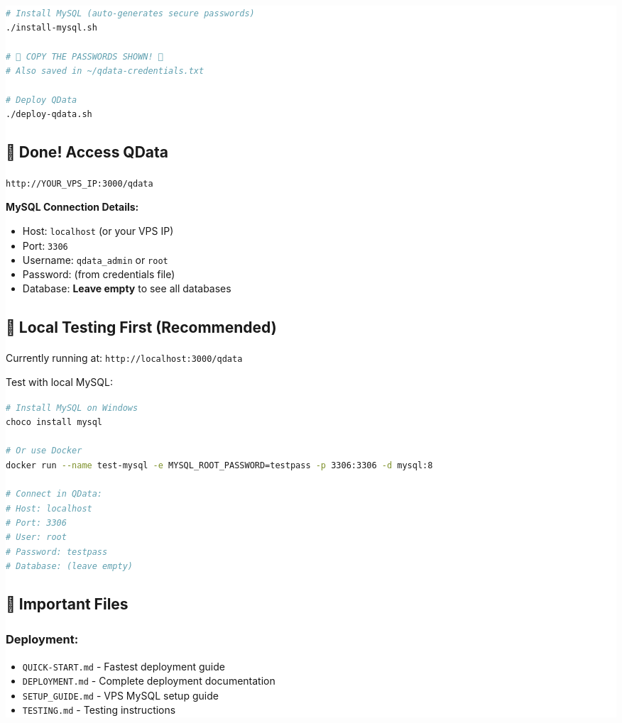 ```bash
# Install MySQL (auto-generates secure passwords)
./install-mysql.sh

# 🚨 COPY THE PASSWORDS SHOWN! 🚨
# Also saved in ~/qdata-credentials.txt

# Deploy QData
./deploy-qdata.sh
```

## 🎉 Done! Access QData

```
http://YOUR_VPS_IP:3000/qdata
```

**MySQL Connection Details:**
- Host: `localhost` (or your VPS IP)
- Port: `3306`
- Username: `qdata_admin` or `root`
- Password: (from credentials file)
- Database: **Leave empty** to see all databases

## 📱 Local Testing First (Recommended)

Currently running at: `http://localhost:3000/qdata`

Test with local MySQL:
```bash
# Install MySQL on Windows
choco install mysql

# Or use Docker
docker run --name test-mysql -e MYSQL_ROOT_PASSWORD=testpass -p 3306:3306 -d mysql:8

# Connect in QData:
# Host: localhost
# Port: 3306  
# User: root
# Password: testpass
# Database: (leave empty)
```

## 📁 Important Files

### Deployment:
- `QUICK-START.md` - Fastest deployment guide
- `DEPLOYMENT.md` - Complete deployment documentation
- `SETUP_GUIDE.md` - VPS MySQL setup guide
- `TESTING.md` - Testing instructions
